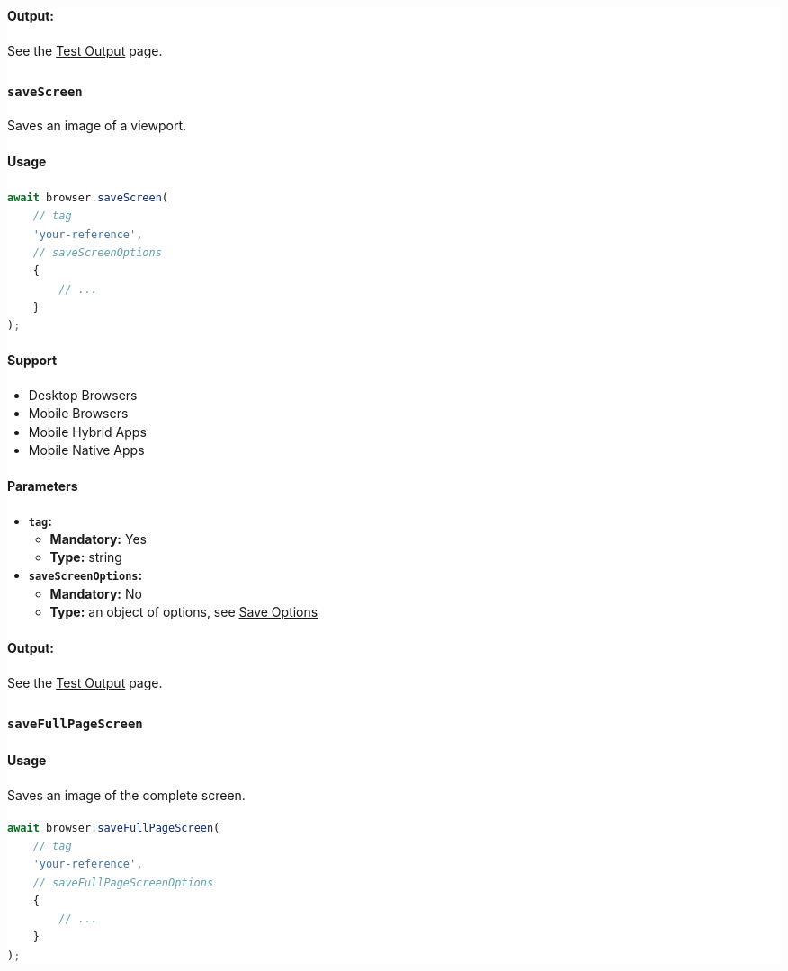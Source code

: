 #### Output:

See the [Test Output](./test-output#savescreenelementfullpagescreen) page.

### `saveScreen`

Saves an image of a viewport.

#### Usage

```ts
await browser.saveScreen(
    // tag
    'your-reference',
    // saveScreenOptions
    {
        // ...
    }
);
```

#### Support

- Desktop Browsers
- Mobile Browsers
- Mobile Hybrid Apps
- Mobile Native Apps

#### Parameters

- **`tag`:**
  - **Mandatory:** Yes
  - **Type:** string
- **`saveScreenOptions`:**
  - **Mandatory:** No
  - **Type:** an object of options, see [Save Options](./method-options#save-options)

#### Output:

See the [Test Output](./test-output#savescreenelementfullpagescreen) page.

### `saveFullPageScreen`

#### Usage

Saves an image of the complete screen.

```ts
await browser.saveFullPageScreen(
    // tag
    'your-reference',
    // saveFullPageScreenOptions
    {
        // ...
    }
);
```
